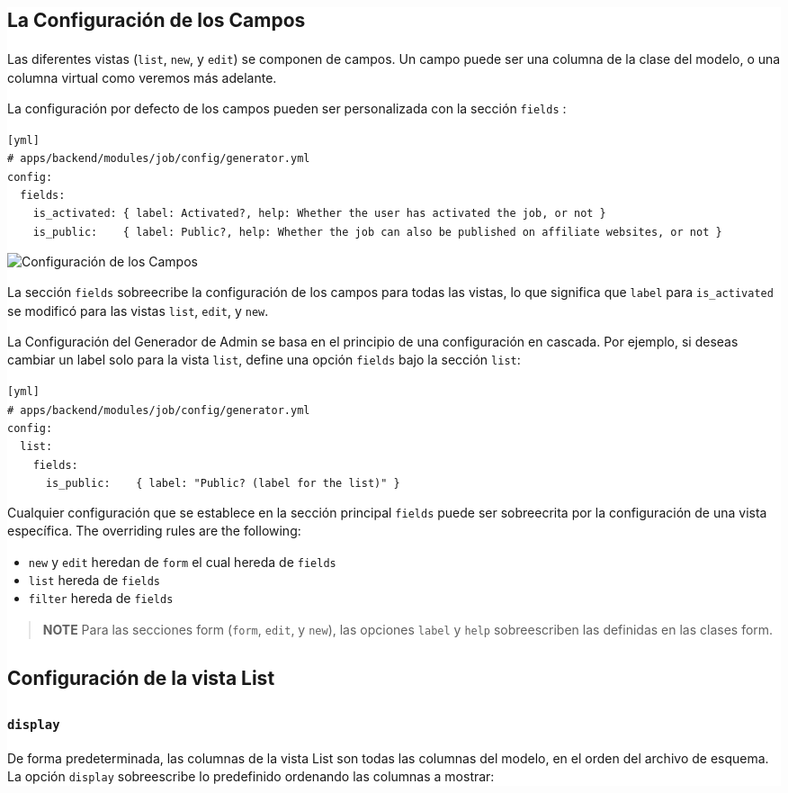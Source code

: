 La Configuración de los Campos
------------------------------

Las diferentes vistas (`list`, `new`, y `edit`) se componen de campos. Un campo puede ser una columna de la clase del modelo, o una columna virtual como veremos más adelante.

La configuración por defecto de los campos pueden ser personalizada con la sección `fields` :

    [yml]
    # apps/backend/modules/job/config/generator.yml
    config:
      fields:
        is_activated: { label: Activated?, help: Whether the user has activated the job, or not }
        is_public:    { label: Public?, help: Whether the job can also be published on affiliate websites, or not }

![Configuración de los Campos](http://www.symfony-project.org/images/jobeet/1_4/12/fields.png)

La sección `fields` sobreecribe la configuración de los campos para todas las vistas, lo que significa que `label` para `is_activated` se modificó para las vistas `list`, `edit`, y `new`.

La Configuración del Generador de Admin se basa en el principio de una configuración en cascada. Por ejemplo, si deseas cambiar un label solo para la vista `list`, define una opción `fields` bajo la sección `list`:

    [yml]
    # apps/backend/modules/job/config/generator.yml
    config:
      list:
        fields:
          is_public:    { label: "Public? (label for the list)" }

Cualquier configuración que se establece en la sección principal `fields` puede ser sobreecrita por la configuración de una vista específica. The overriding rules are the
following:

 * `new` y `edit` heredan de `form` el cual hereda de `fields`
 * `list` hereda de `fields`
 * `filter` hereda de `fields`

>**NOTE**
>Para las secciones form (`form`, `edit`, y `new`), las opciones `label` y `help` 
>sobreescriben las definidas en las clases form.

Configuración de la vista List 
------------------------------

### `display`

De forma predeterminada, las columnas de la vista List son todas las columnas del modelo, en el orden del archivo de esquema.
La opción `display` sobreescribe lo predefinido ordenando las columnas a mostrar:
